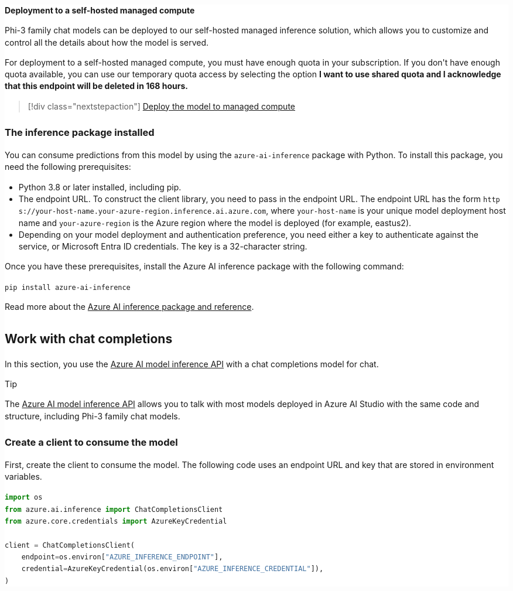 **Deployment to a self-hosted managed compute**

Phi-3 family chat models can be deployed to our self-hosted managed inference solution, which allows you to customize and control all the details about how the model is served.

For deployment to a self-hosted managed compute, you must have enough quota in your subscription. If you don't have enough quota available, you can use our temporary quota access by selecting the option **I want to use shared quota and I acknowledge that this endpoint will be deleted in 168 hours.**

> [!div class="nextstepaction"]
> [Deploy the model to managed compute](../concepts/deployments-overview.md)

### The inference package installed

You can consume predictions from this model by using the `azure-ai-inference` package with Python. To install this package, you need the following prerequisites:

* Python 3.8 or later installed, including pip.
* The endpoint URL. To construct the client library, you need to pass in the endpoint URL. The endpoint URL has the form `https://your-host-name.your-azure-region.inference.ai.azure.com`, where `your-host-name` is your unique model deployment host name and `your-azure-region` is the Azure region where the model is deployed (for example, eastus2).
* Depending on your model deployment and authentication preference, you need either a key to authenticate against the service, or Microsoft Entra ID credentials. The key is a 32-character string.
  
Once you have these prerequisites, install the Azure AI inference package with the following command:

```bash
pip install azure-ai-inference
```

Read more about the [Azure AI inference package and reference](https://aka.ms/azsdk/azure-ai-inference/python/reference).

## Work with chat completions

In this section, you use the [Azure AI model inference API](https://aka.ms/azureai/modelinference) with a chat completions model for chat.

> [!TIP]
> The [Azure AI model inference API](https://aka.ms/azureai/modelinference) allows you to talk with most models deployed in Azure AI Studio with the same code and structure, including Phi-3 family chat models.

### Create a client to consume the model

First, create the client to consume the model. The following code uses an endpoint URL and key that are stored in environment variables.


```python
import os
from azure.ai.inference import ChatCompletionsClient
from azure.core.credentials import AzureKeyCredential

client = ChatCompletionsClient(
    endpoint=os.environ["AZURE_INFERENCE_ENDPOINT"],
    credential=AzureKeyCredential(os.environ["AZURE_INFERENCE_CREDENTIAL"]),
)
```
